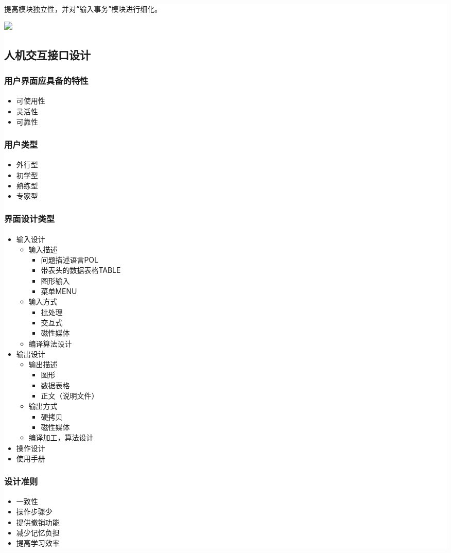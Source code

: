 提高模块独立性，并对“输入事务”模块进行细化。

![](https://keyon-photo-1256901694.cos.ap-beijing.myqcloud.com//markdown20191117112449.png)



## 人机交互接口设计

### 用户界面应具备的特性

- 可使用性
- 灵活性
- 可靠性

### 用户类型

- 外行型
- 初学型
- 熟练型
- 专家型

### 界面设计类型

- 输入设计
  - 输入描述
    - 问题描述语言POL
    - 带表头的数据表格TABLE
    - 图形输入
    - 菜单MENU
  - 输入方式
    - 批处理
    - 交互式
    - 磁性媒体
  - 编译算法设计
- 输出设计
  - 输出描述
    - 图形
    - 数据表格
    - 正文（说明文件）
  - 输出方式
    - 硬拷贝
    - 磁性媒体
  - 编译加工，算法设计
- 操作设计
- 使用手册

### 设计准则

- 一致性
- 操作步骤少
- 提供撤销功能
- 减少记忆负担
- 提高学习效率
